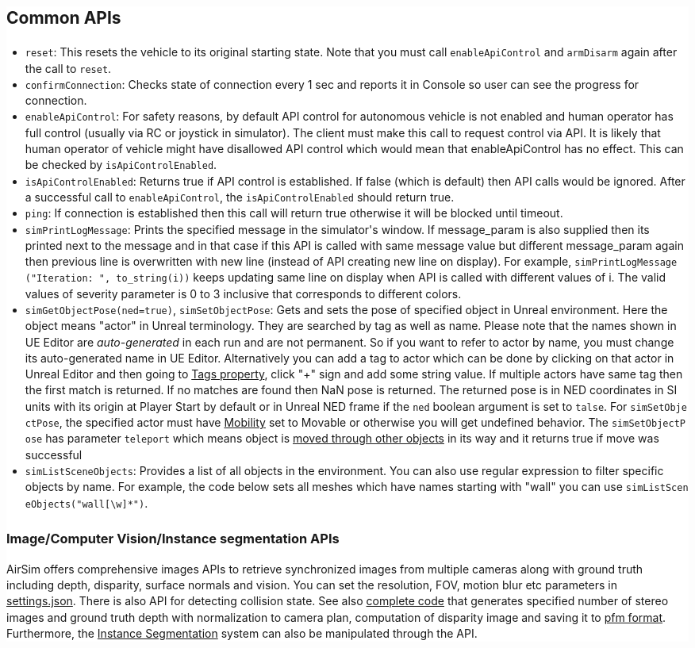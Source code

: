 ## Common APIs

* `reset`: This resets the vehicle to its original starting state. Note that you must call `enableApiControl` and `armDisarm` again after the call to `reset`.
* `confirmConnection`: Checks state of connection every 1 sec and reports it in Console so user can see the progress for connection.
* `enableApiControl`: For safety reasons, by default API control for autonomous vehicle is not enabled and human operator has full control (usually via RC or joystick in simulator). The client must make this call to request control via API. It is likely that human operator of vehicle might have disallowed API control which would mean that enableApiControl has no effect. This can be checked by `isApiControlEnabled`.
* `isApiControlEnabled`: Returns true if API control is established. If false (which is default) then API calls would be ignored. After a successful call to `enableApiControl`, the `isApiControlEnabled` should return true.
* `ping`: If connection is established then this call will return true otherwise it will be blocked until timeout.
* `simPrintLogMessage`: Prints the specified message in the simulator's window. If message_param is also supplied then its printed next to the message and in that case if this API is called with same message value but different message_param again then previous line is overwritten with new line (instead of API creating new line on display). For example, `simPrintLogMessage("Iteration: ", to_string(i))` keeps updating same line on display when API is called with different values of i. The valid values of severity parameter is 0 to 3 inclusive that corresponds to different colors.
* `simGetObjectPose(ned=true)`, `simSetObjectPose`: Gets and sets the pose of specified object in Unreal environment. Here the object means "actor" in Unreal terminology. They are searched by tag as well as name. Please note that the names shown in UE Editor are *auto-generated* in each run and are not permanent. So if you want to refer to actor by name, you must change its auto-generated name in UE Editor. Alternatively you can add a tag to actor which can be done by clicking on that actor in Unreal Editor and then going to [Tags property](https://answers.unrealengine.com/questions/543807/whats-the-difference-between-tag-and-tag.html), click "+" sign and add some string value. If multiple actors have same tag then the first match is returned. If no matches are found then NaN pose is returned. The returned pose is in NED coordinates in SI units with its origin at Player Start by default or in Unreal NED frame if the `ned` boolean argument is set to `talse`. For `simSetObjectPose`, the specified actor must have [Mobility](https://docs.unrealengine.com/en-us/Engine/Actors/Mobility) set to Movable or otherwise you will get undefined behavior. The `simSetObjectPose` has parameter `teleport` which means object is [moved through other objects](https://www.unrealengine.com/en-US/blog/moving-physical-objects) in its way and it returns true if move was successful
* `simListSceneObjects`:  Provides a list of all objects in the environment. You can also use regular expression to filter specific objects by name. For example, the code below sets all meshes which have names starting with "wall" you can use `simListSceneObjects("wall[\w]*")`.

### Image/Computer Vision/Instance segmentation APIs
AirSim offers comprehensive images APIs to retrieve synchronized images from multiple cameras along with ground truth including depth, disparity, surface normals and vision. You can set the resolution, FOV, motion blur etc parameters in [settings.json](settings.md). There is also API for detecting collision state. See also [complete code](https://github.com/Microsoft/AirSim/tree/master/Examples/DataCollection/StereoImageGenerator.hpp) that generates specified number of stereo images and ground truth depth with normalization to camera plan, computation of disparity image and saving it to [pfm format](pfm.md).
Furthermore, the [Instance Segmentation](instance_segmentation.md) system can also be manipulated through the API.
